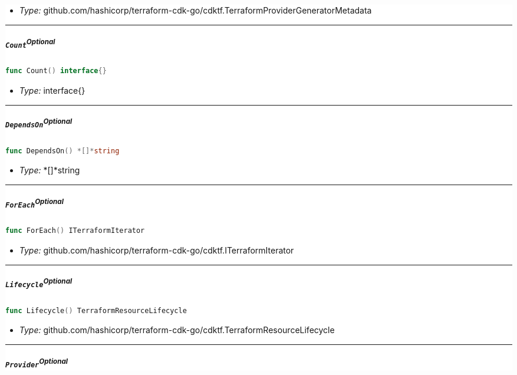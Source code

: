 - *Type:* github.com/hashicorp/terraform-cdk-go/cdktf.TerraformProviderGeneratorMetadata

---

##### `Count`<sup>Optional</sup> <a name="Count" id="@cdktf/provider-pagerduty.dataPagerdutyAutomationActionsRunner.DataPagerdutyAutomationActionsRunner.property.count"></a>

```go
func Count() interface{}
```

- *Type:* interface{}

---

##### `DependsOn`<sup>Optional</sup> <a name="DependsOn" id="@cdktf/provider-pagerduty.dataPagerdutyAutomationActionsRunner.DataPagerdutyAutomationActionsRunner.property.dependsOn"></a>

```go
func DependsOn() *[]*string
```

- *Type:* *[]*string

---

##### `ForEach`<sup>Optional</sup> <a name="ForEach" id="@cdktf/provider-pagerduty.dataPagerdutyAutomationActionsRunner.DataPagerdutyAutomationActionsRunner.property.forEach"></a>

```go
func ForEach() ITerraformIterator
```

- *Type:* github.com/hashicorp/terraform-cdk-go/cdktf.ITerraformIterator

---

##### `Lifecycle`<sup>Optional</sup> <a name="Lifecycle" id="@cdktf/provider-pagerduty.dataPagerdutyAutomationActionsRunner.DataPagerdutyAutomationActionsRunner.property.lifecycle"></a>

```go
func Lifecycle() TerraformResourceLifecycle
```

- *Type:* github.com/hashicorp/terraform-cdk-go/cdktf.TerraformResourceLifecycle

---

##### `Provider`<sup>Optional</sup> <a name="Provider" id="@cdktf/provider-pagerduty.dataPagerdutyAutomationActionsRunner.DataPagerdutyAutomationActionsRunner.property.provider"></a>
